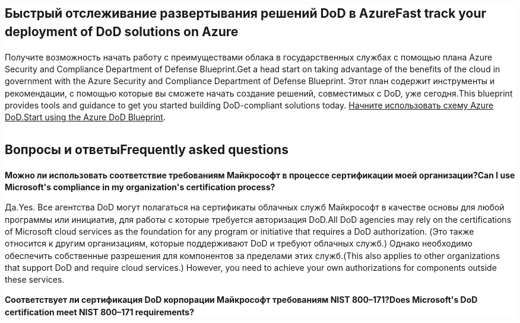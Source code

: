 ## <a name="fast-track-your-deployment-of-dod-solutions-on-azure"></a><span data-ttu-id="b8dbe-154">Быстрый отслеживание развертывания решений DoD в Azure</span><span class="sxs-lookup"><span data-stu-id="b8dbe-154">Fast track your deployment of DoD solutions on Azure</span></span>

<span data-ttu-id="b8dbe-155">Получите возможность начать работу с преимуществами облака в государственных службах с помощью плана Azure Security and Compliance Department of Defense Blueprint.</span><span class="sxs-lookup"><span data-stu-id="b8dbe-155">Get a head start on taking advantage of the benefits of the cloud in government with the Azure Security and Compliance Department of Defense Blueprint.</span></span> <span data-ttu-id="b8dbe-156">Этот план содержит инструменты и рекомендации, с помощью которые вы сможете начать создание решений, совместимых с DoD, уже сегодня.</span><span class="sxs-lookup"><span data-stu-id="b8dbe-156">This blueprint provides tools and guidance to get you started building DoD-compliant solutions today.</span></span> <span data-ttu-id="b8dbe-157">[Начните использовать схему Azure DoD.](https://docs.microsoft.com/azure/governance/blueprints/samples/dod-impact-level-4/)</span><span class="sxs-lookup"><span data-stu-id="b8dbe-157">[Start using the Azure DoD Blueprint](https://docs.microsoft.com/azure/governance/blueprints/samples/dod-impact-level-4/).</span></span>

## <a name="frequently-asked-questions"></a><span data-ttu-id="b8dbe-158">Вопросы и ответы</span><span class="sxs-lookup"><span data-stu-id="b8dbe-158">Frequently asked questions</span></span>

<span data-ttu-id="b8dbe-159">**Можно ли использовать соответствие требованиям Майкрософт в процессе сертификации моей организации?**</span><span class="sxs-lookup"><span data-stu-id="b8dbe-159">**Can I use Microsoft's compliance in my organization's certification process?**</span></span>

<span data-ttu-id="b8dbe-160">Да.</span><span class="sxs-lookup"><span data-stu-id="b8dbe-160">Yes.</span></span> <span data-ttu-id="b8dbe-161">Все агентства DoD могут полагаться на сертификаты облачных служб Майкрософт в качестве основы для любой программы или инициатив, для работы с которые требуется авторизация DoD.</span><span class="sxs-lookup"><span data-stu-id="b8dbe-161">All DoD agencies may rely on the certifications of Microsoft cloud services as the foundation for any program or initiative that requires a DoD authorization.</span></span> <span data-ttu-id="b8dbe-162">(Это также относится к другим организациям, которые поддерживают DoD и требуют облачных служб.) Однако необходимо обеспечить собственные разрешения для компонентов за пределами этих служб.</span><span class="sxs-lookup"><span data-stu-id="b8dbe-162">(This also applies to other organizations that support DoD and require cloud services.) However, you need to achieve your own authorizations for components outside these services.</span></span>

<span data-ttu-id="b8dbe-163">**Соответствует ли сертификация DoD корпорации Майкрософт требованиям NIST 800–171?**</span><span class="sxs-lookup"><span data-stu-id="b8dbe-163">**Does Microsoft's DoD certification meet NIST 800–171 requirements?**</span></span>
